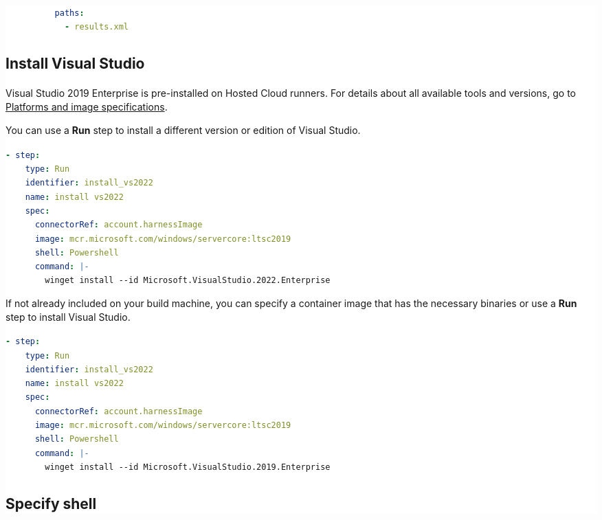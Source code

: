 ```yaml
          paths:
            - results.xml
```

</TabItem>
</Tabs>

## Install Visual Studio

<Tabs>
<TabItem value="Harness Cloud">

Visual Studio 2019 Enterprise is pre-installed on Hosted Cloud runners. For details about all available tools and versions, go to [Platforms and image specifications](/docs/continuous-integration/use-ci/set-up-build-infrastructure/use-harness-cloud-build-infrastructure#platforms-and-image-specifications).

You can use a **Run** step to install a different version or edition of Visual Studio.

```yaml
- step:
    type: Run
    identifier: install_vs2022
    name: install vs2022
    spec:
      connectorRef: account.harnessImage
      image: mcr.microsoft.com/windows/servercore:ltsc2019
      shell: Powershell
      command: |-
        winget install --id Microsoft.VisualStudio.2022.Enterprise
```

</TabItem>
<TabItem value="Self-hosted">

If not already included on your build machine, you can specify a container image that has the necessary binaries or use a **Run** step to install Visual Studio.

```yaml
- step:
    type: Run
    identifier: install_vs2022
    name: install vs2022
    spec:
      connectorRef: account.harnessImage
      image: mcr.microsoft.com/windows/servercore:ltsc2019
      shell: Powershell
      command: |-
        winget install --id Microsoft.VisualStudio.2019.Enterprise
```

</TabItem>
</Tabs>

## Specify shell
